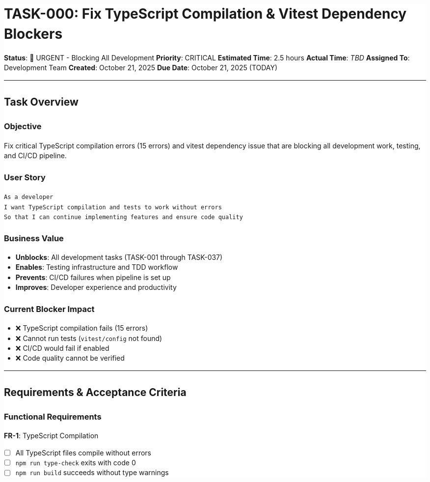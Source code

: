 # TASK-000: Fix TypeScript Compilation & Vitest Dependency Blockers

**Status**: 🔴 URGENT - Blocking All Development
**Priority**: CRITICAL
**Estimated Time**: 2.5 hours
**Actual Time**: _TBD_
**Assigned To**: Development Team
**Created**: October 21, 2025
**Due Date**: October 21, 2025 (TODAY)

---

## Task Overview

### Objective
Fix critical TypeScript compilation errors (15 errors) and vitest dependency issue that are blocking all development work, testing, and CI/CD pipeline.

### User Story
```
As a developer
I want TypeScript compilation and tests to work without errors
So that I can continue implementing features and ensure code quality
```

### Business Value
- **Unblocks**: All development tasks (TASK-001 through TASK-037)
- **Enables**: Testing infrastructure and TDD workflow
- **Prevents**: CI/CD failures when pipeline is set up
- **Improves**: Developer experience and productivity

### Current Blocker Impact
- ❌ TypeScript compilation fails (15 errors)
- ❌ Cannot run tests (`vitest/config` not found)
- ❌ CI/CD would fail if enabled
- ❌ Code quality cannot be verified

---

## Requirements & Acceptance Criteria

### Functional Requirements

**FR-1**: TypeScript Compilation
- [ ] All TypeScript files compile without errors
- [ ] `npm run type-check` exits with code 0
- [ ] `npm run build` succeeds without type warnings
